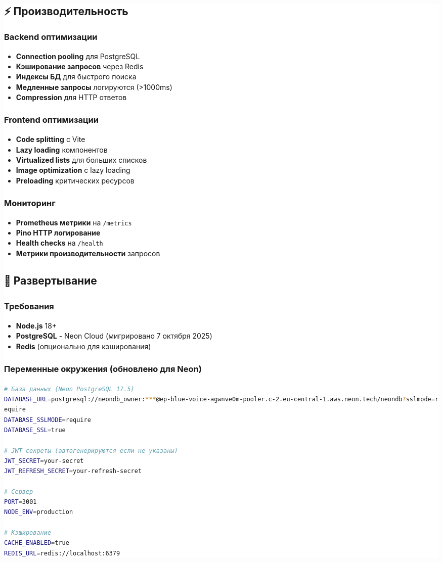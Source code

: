 ## ⚡ Производительность

### Backend оптимизации
- **Connection pooling** для PostgreSQL
- **Кэширование запросов** через Redis
- **Индексы БД** для быстрого поиска
- **Медленные запросы** логируются (>1000ms)
- **Compression** для HTTP ответов

### Frontend оптимизации
- **Code splitting** с Vite
- **Lazy loading** компонентов
- **Virtualized lists** для больших списков
- **Image optimization** с lazy loading
- **Preloading** критических ресурсов

### Мониторинг
- **Prometheus метрики** на `/metrics`
- **Pino HTTP логирование**
- **Health checks** на `/health`
- **Метрики производительности** запросов

## 🚀 Развертывание

### Требования
- **Node.js** 18+
- **PostgreSQL** - Neon Cloud (мигрировано 7 октября 2025)
- **Redis** (опционально для кэширования)

### Переменные окружения (обновлено для Neon)
```bash
# База данных (Neon PostgreSQL 17.5)
DATABASE_URL=postgresql://neondb_owner:***@ep-blue-voice-agwnve0m-pooler.c-2.eu-central-1.aws.neon.tech/neondb?sslmode=require
DATABASE_SSLMODE=require
DATABASE_SSL=true

# JWT секреты (автогенерируются если не указаны)
JWT_SECRET=your-secret
JWT_REFRESH_SECRET=your-refresh-secret

# Сервер
PORT=3001
NODE_ENV=production

# Кэширование
CACHE_ENABLED=true
REDIS_URL=redis://localhost:6379
```

